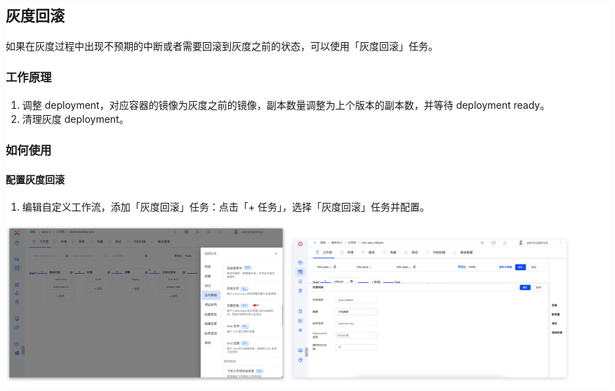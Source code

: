 ## 灰度回滚
如果在灰度过程中出现不预期的中断或者需要回滚到灰度之前的状态，可以使用「灰度回滚」任务。

### 工作原理
1. 调整 deployment，对应容器的镜像为灰度之前的镜像，副本数量调整为上个版本的副本数，并等待 deployment ready。
2. 清理灰度 deployment。

### 如何使用
#### 配置灰度回滚
1. 编辑自定义工作流，添加「灰度回滚」任务：点击「+ 任务」，选择「灰度回滚」任务并配置。

<img src="../../../../_images/release_workflow_gray_rollback_1.png" width="400">
<img src="../../../../_images/release_workflow_gray_rollback_2.png" width="400">
